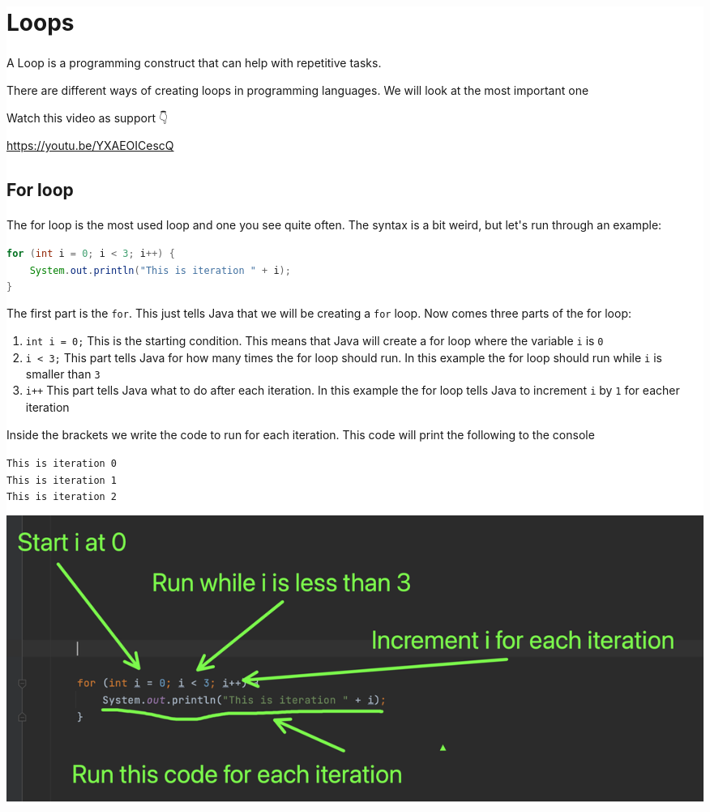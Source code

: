 

# Loops

 A Loop is a programming construct that can help with repetitive tasks. 



There are different ways of creating loops in programming languages. We will look at the most important one



Watch this video as support 👇

https://youtu.be/YXAEOICescQ



## For loop

The for loop is the most used loop and one you see quite often. The syntax is a bit weird, but let's run through an example:

```java
for (int i = 0; i < 3; i++) {
    System.out.println("This is iteration " + i);
}
```

The first part is the `for`. This just tells Java that we will be creating a `for` loop. Now comes three parts of the for loop:

1. `int i = 0;` This is the starting condition. This means that Java will create a for loop where the variable `i` is `0`
2. `i < 3;` This part tells Java for how many times the for loop should run. In this example the for loop should run while `i` is smaller than `3`
3. `i++` This part tells Java what to do after each iteration. In this example the for loop tells Java to increment `i` by `1` for eacher iteration

Inside the brackets we write the code to run for each iteration. This code will print the following to the console

```
This is iteration 0
This is iteration 1
This is iteration 2
```



![For loop structure](../../assets/for-loop.png)
